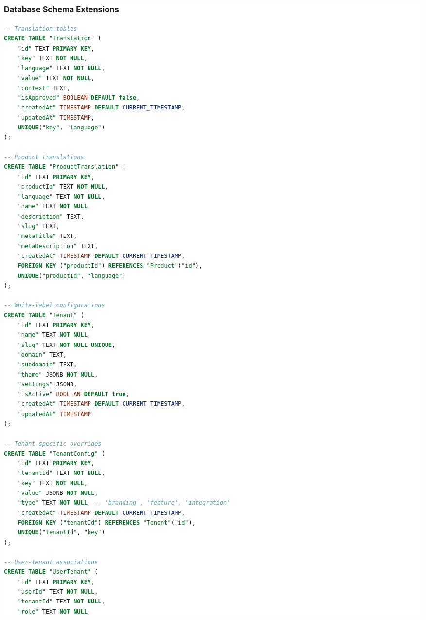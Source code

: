 ### Database Schema Extensions

```sql
-- Translation tables
CREATE TABLE "Translation" (
    "id" TEXT PRIMARY KEY,
    "key" TEXT NOT NULL,
    "language" TEXT NOT NULL,
    "value" TEXT NOT NULL,
    "context" TEXT,
    "isApproved" BOOLEAN DEFAULT false,
    "createdAt" TIMESTAMP DEFAULT CURRENT_TIMESTAMP,
    "updatedAt" TIMESTAMP,
    UNIQUE("key", "language")
);

-- Product translations
CREATE TABLE "ProductTranslation" (
    "id" TEXT PRIMARY KEY,
    "productId" TEXT NOT NULL,
    "language" TEXT NOT NULL,
    "name" TEXT NOT NULL,
    "description" TEXT,
    "slug" TEXT,
    "metaTitle" TEXT,
    "metaDescription" TEXT,
    "createdAt" TIMESTAMP DEFAULT CURRENT_TIMESTAMP,
    FOREIGN KEY ("productId") REFERENCES "Product"("id"),
    UNIQUE("productId", "language")
);

-- White-label configurations
CREATE TABLE "Tenant" (
    "id" TEXT PRIMARY KEY,
    "name" TEXT NOT NULL,
    "slug" TEXT NOT NULL UNIQUE,
    "domain" TEXT,
    "subdomain" TEXT,
    "theme" JSONB NOT NULL,
    "settings" JSONB,
    "isActive" BOOLEAN DEFAULT true,
    "createdAt" TIMESTAMP DEFAULT CURRENT_TIMESTAMP,
    "updatedAt" TIMESTAMP
);

-- Tenant-specific overrides
CREATE TABLE "TenantConfig" (
    "id" TEXT PRIMARY KEY,
    "tenantId" TEXT NOT NULL,
    "key" TEXT NOT NULL,
    "value" JSONB NOT NULL,
    "type" TEXT NOT NULL, -- 'branding', 'feature', 'integration'
    "createdAt" TIMESTAMP DEFAULT CURRENT_TIMESTAMP,
    FOREIGN KEY ("tenantId") REFERENCES "Tenant"("id"),
    UNIQUE("tenantId", "key")
);

-- User-tenant associations
CREATE TABLE "UserTenant" (
    "id" TEXT PRIMARY KEY,
    "userId" TEXT NOT NULL,
    "tenantId" TEXT NOT NULL,
    "role" TEXT NOT NULL,
```
